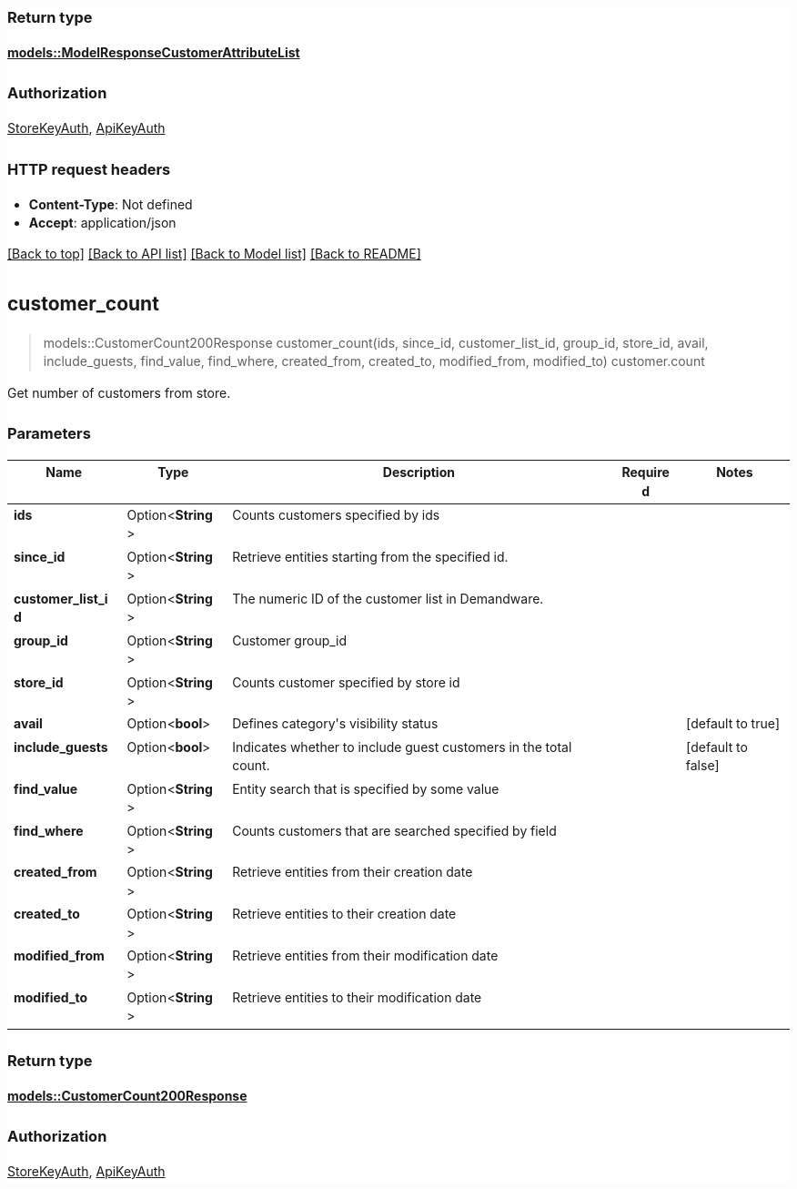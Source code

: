 ### Return type

[**models::ModelResponseCustomerAttributeList**](Model_Response_Customer_Attribute_List.md)

### Authorization

[StoreKeyAuth](../README.md#StoreKeyAuth), [ApiKeyAuth](../README.md#ApiKeyAuth)

### HTTP request headers

- **Content-Type**: Not defined
- **Accept**: application/json

[[Back to top]](#) [[Back to API list]](../README.md#documentation-for-api-endpoints) [[Back to Model list]](../README.md#documentation-for-models) [[Back to README]](../README.md)


## customer_count

> models::CustomerCount200Response customer_count(ids, since_id, customer_list_id, group_id, store_id, avail, include_guests, find_value, find_where, created_from, created_to, modified_from, modified_to)
customer.count

Get number of customers from store.

### Parameters


Name | Type | Description  | Required | Notes
------------- | ------------- | ------------- | ------------- | -------------
**ids** | Option<**String**> | Counts customers specified by ids |  |
**since_id** | Option<**String**> | Retrieve entities starting from the specified id. |  |
**customer_list_id** | Option<**String**> | The numeric ID of the customer list in Demandware. |  |
**group_id** | Option<**String**> | Customer group_id |  |
**store_id** | Option<**String**> | Counts customer specified by store id |  |
**avail** | Option<**bool**> | Defines category's visibility status |  |[default to true]
**include_guests** | Option<**bool**> | Indicates whether to include guest customers in the total count. |  |[default to false]
**find_value** | Option<**String**> | Entity search that is specified by some value |  |
**find_where** | Option<**String**> | Counts customers that are searched specified by field |  |
**created_from** | Option<**String**> | Retrieve entities from their creation date |  |
**created_to** | Option<**String**> | Retrieve entities to their creation date |  |
**modified_from** | Option<**String**> | Retrieve entities from their modification date |  |
**modified_to** | Option<**String**> | Retrieve entities to their modification date |  |

### Return type

[**models::CustomerCount200Response**](CustomerCount_200_response.md)

### Authorization

[StoreKeyAuth](../README.md#StoreKeyAuth), [ApiKeyAuth](../README.md#ApiKeyAuth)
